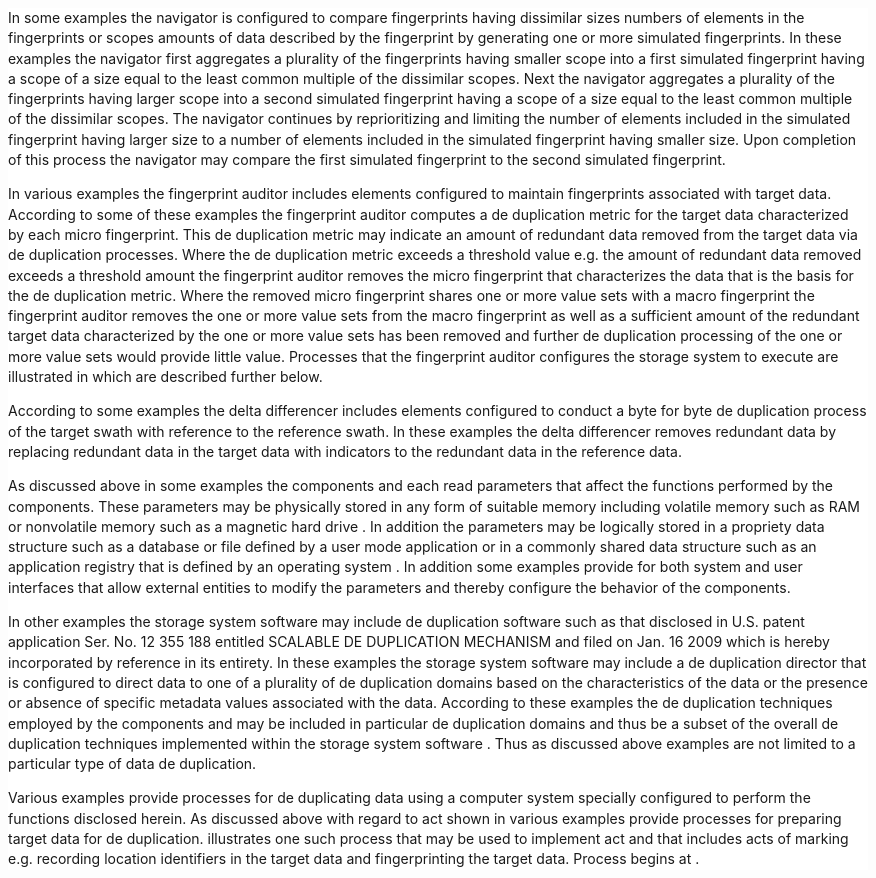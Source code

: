 In some examples the navigator is configured to compare fingerprints having dissimilar sizes numbers of elements in the fingerprints or scopes amounts of data described by the fingerprint by generating one or more simulated fingerprints. In these examples the navigator first aggregates a plurality of the fingerprints having smaller scope into a first simulated fingerprint having a scope of a size equal to the least common multiple of the dissimilar scopes. Next the navigator aggregates a plurality of the fingerprints having larger scope into a second simulated fingerprint having a scope of a size equal to the least common multiple of the dissimilar scopes. The navigator continues by reprioritizing and limiting the number of elements included in the simulated fingerprint having larger size to a number of elements included in the simulated fingerprint having smaller size. Upon completion of this process the navigator may compare the first simulated fingerprint to the second simulated fingerprint.

In various examples the fingerprint auditor includes elements configured to maintain fingerprints associated with target data. According to some of these examples the fingerprint auditor computes a de duplication metric for the target data characterized by each micro fingerprint. This de duplication metric may indicate an amount of redundant data removed from the target data via de duplication processes. Where the de duplication metric exceeds a threshold value e.g. the amount of redundant data removed exceeds a threshold amount the fingerprint auditor removes the micro fingerprint that characterizes the data that is the basis for the de duplication metric. Where the removed micro fingerprint shares one or more value sets with a macro fingerprint the fingerprint auditor removes the one or more value sets from the macro fingerprint as well as a sufficient amount of the redundant target data characterized by the one or more value sets has been removed and further de duplication processing of the one or more value sets would provide little value. Processes that the fingerprint auditor configures the storage system to execute are illustrated in which are described further below.

According to some examples the delta differencer includes elements configured to conduct a byte for byte de duplication process of the target swath with reference to the reference swath. In these examples the delta differencer removes redundant data by replacing redundant data in the target data with indicators to the redundant data in the reference data.

As discussed above in some examples the components and each read parameters that affect the functions performed by the components. These parameters may be physically stored in any form of suitable memory including volatile memory such as RAM or nonvolatile memory such as a magnetic hard drive . In addition the parameters may be logically stored in a propriety data structure such as a database or file defined by a user mode application or in a commonly shared data structure such as an application registry that is defined by an operating system . In addition some examples provide for both system and user interfaces that allow external entities to modify the parameters and thereby configure the behavior of the components.

In other examples the storage system software may include de duplication software such as that disclosed in U.S. patent application Ser. No. 12 355 188 entitled SCALABLE DE DUPLICATION MECHANISM and filed on Jan. 16 2009 which is hereby incorporated by reference in its entirety. In these examples the storage system software may include a de duplication director that is configured to direct data to one of a plurality of de duplication domains based on the characteristics of the data or the presence or absence of specific metadata values associated with the data. According to these examples the de duplication techniques employed by the components and may be included in particular de duplication domains and thus be a subset of the overall de duplication techniques implemented within the storage system software . Thus as discussed above examples are not limited to a particular type of data de duplication.

Various examples provide processes for de duplicating data using a computer system specially configured to perform the functions disclosed herein. As discussed above with regard to act shown in various examples provide processes for preparing target data for de duplication. illustrates one such process that may be used to implement act and that includes acts of marking e.g. recording location identifiers in the target data and fingerprinting the target data. Process begins at .
